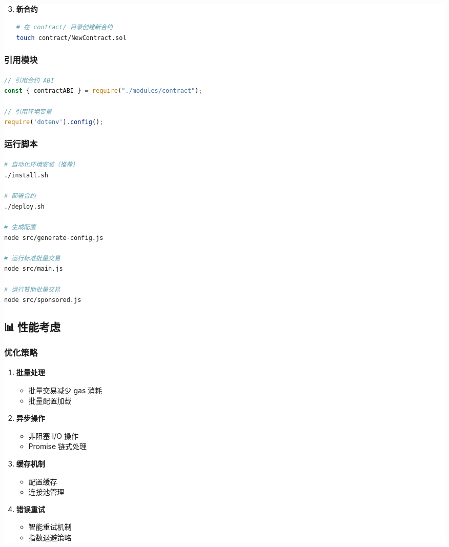 3. **新合约**
   ```bash
   # 在 contract/ 目录创建新合约
   touch contract/NewContract.sol
   ```

### 引用模块

```javascript
// 引用合约 ABI
const { contractABI } = require("./modules/contract");

// 引用环境变量
require('dotenv').config();
```

### 运行脚本

```bash
# 自动化环境安装（推荐）
./install.sh

# 部署合约
./deploy.sh

# 生成配置
node src/generate-config.js

# 运行标准批量交易
node src/main.js

# 运行赞助批量交易
node src/sponsored.js
```

## 📊 性能考虑

### 优化策略

1. **批量处理**
   - 批量交易减少 gas 消耗
   - 批量配置加载

2. **异步操作**
   - 非阻塞 I/O 操作
   - Promise 链式处理

3. **缓存机制**
   - 配置缓存
   - 连接池管理

4. **错误重试**
   - 智能重试机制
   - 指数退避策略
